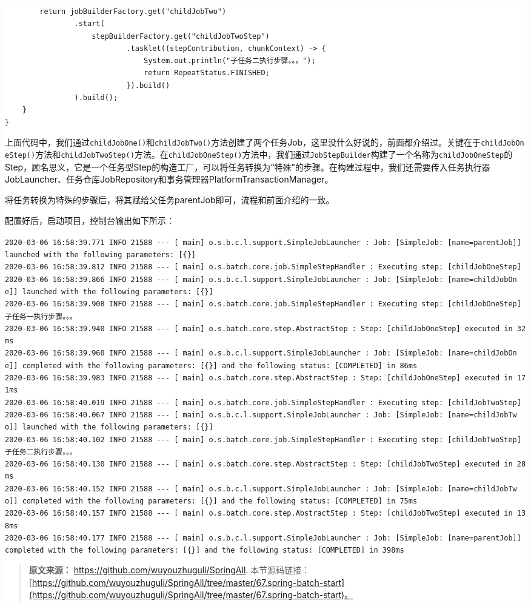 ```
        return jobBuilderFactory.get("childJobTwo")  
                .start(  
                    stepBuilderFactory.get("childJobTwoStep")  
                            .tasklet((stepContribution, chunkContext) -> {  
                                System.out.println("子任务二执行步骤。。。");  
                                return RepeatStatus.FINISHED;  
                            }).build()  
                ).build();  
    }  
}
```
上面代码中，我们通过`childJobOne()`和`childJobTwo()`方法创建了两个任务Job，这里没什么好说的，前面都介绍过。关键在于`childJobOneStep()`方法和`childJobTwoStep()`方法。在`childJobOneStep()`方法中，我们通过`JobStepBuilder`构建了一个名称为`childJobOneStep`的Step，顾名思义，它是一个任务型Step的构造工厂，可以将任务转换为“特殊”的步骤。在构建过程中，我们还需要传入任务执行器JobLauncher、任务仓库JobRepository和事务管理器PlatformTransactionManager。

将任务转换为特殊的步骤后，将其赋给父任务parentJob即可，流程和前面介绍的一致。

配置好后，启动项目，控制台输出如下所示：
```
2020-03-06 16:58:39.771 INFO 21588 --- [ main] o.s.b.c.l.support.SimpleJobLauncher : Job: [SimpleJob: [name=parentJob]] launched with the following parameters: [{}]  
2020-03-06 16:58:39.812 INFO 21588 --- [ main] o.s.batch.core.job.SimpleStepHandler : Executing step: [childJobOneStep]  
2020-03-06 16:58:39.866 INFO 21588 --- [ main] o.s.b.c.l.support.SimpleJobLauncher : Job: [SimpleJob: [name=childJobOne]] launched with the following parameters: [{}]  
2020-03-06 16:58:39.908 INFO 21588 --- [ main] o.s.batch.core.job.SimpleStepHandler : Executing step: [childJobOneStep]  
子任务一执行步骤。。。  
2020-03-06 16:58:39.940 INFO 21588 --- [ main] o.s.batch.core.step.AbstractStep : Step: [childJobOneStep] executed in 32ms  
2020-03-06 16:58:39.960 INFO 21588 --- [ main] o.s.b.c.l.support.SimpleJobLauncher : Job: [SimpleJob: [name=childJobOne]] completed with the following parameters: [{}] and the following status: [COMPLETED] in 86ms  
2020-03-06 16:58:39.983 INFO 21588 --- [ main] o.s.batch.core.step.AbstractStep : Step: [childJobOneStep] executed in 171ms  
2020-03-06 16:58:40.019 INFO 21588 --- [ main] o.s.batch.core.job.SimpleStepHandler : Executing step: [childJobTwoStep]  
2020-03-06 16:58:40.067 INFO 21588 --- [ main] o.s.b.c.l.support.SimpleJobLauncher : Job: [SimpleJob: [name=childJobTwo]] launched with the following parameters: [{}]  
2020-03-06 16:58:40.102 INFO 21588 --- [ main] o.s.batch.core.job.SimpleStepHandler : Executing step: [childJobTwoStep]  
子任务二执行步骤。。。  
2020-03-06 16:58:40.130 INFO 21588 --- [ main] o.s.batch.core.step.AbstractStep : Step: [childJobTwoStep] executed in 28ms  
2020-03-06 16:58:40.152 INFO 21588 --- [ main] o.s.b.c.l.support.SimpleJobLauncher : Job: [SimpleJob: [name=childJobTwo]] completed with the following parameters: [{}] and the following status: [COMPLETED] in 75ms  
2020-03-06 16:58:40.157 INFO 21588 --- [ main] o.s.batch.core.step.AbstractStep : Step: [childJobTwoStep] executed in 138ms  
2020-03-06 16:58:40.177 INFO 21588 --- [ main] o.s.b.c.l.support.SimpleJobLauncher : Job: [SimpleJob: [name=parentJob]] completed with the following parameters: [{}] and the following status: [COMPLETED] in 398ms
```
> **原文来源：** https://github.com/wuyouzhuguli/SpringAll.
> 本节源码链接：[https://github.com/wuyouzhuguli/SpringAll/tree/master/67.spring-batch-start](https://github.com/wuyouzhuguli/SpringAll/tree/master/67.spring-batch-start)。